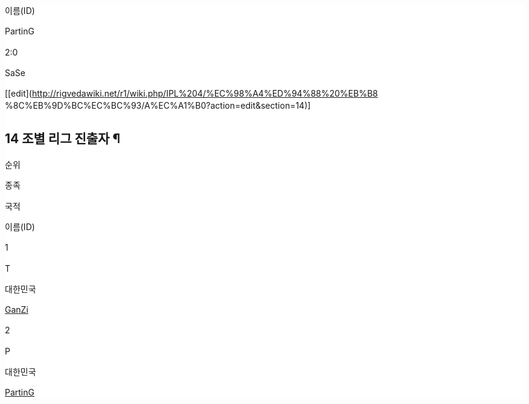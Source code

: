 이름(ID)

PartinG

2:0

SaSe

[[edit](http://rigvedawiki.net/r1/wiki.php/IPL%204/%EC%98%A4%ED%94%88%20%EB%B8
%8C%EB%9D%BC%EC%BC%93/A%EC%A1%B0?action=edit&section=14)]

## 14 조별 리그 진출자 ¶

  

순위

종족

국적

이름(ID)

1

T

대한민국

[GanZi](%EA%B9%80%EB%8F%99%EC%A3%BC.md)

2

P

대한민국

[PartinG](PartinG.md)


